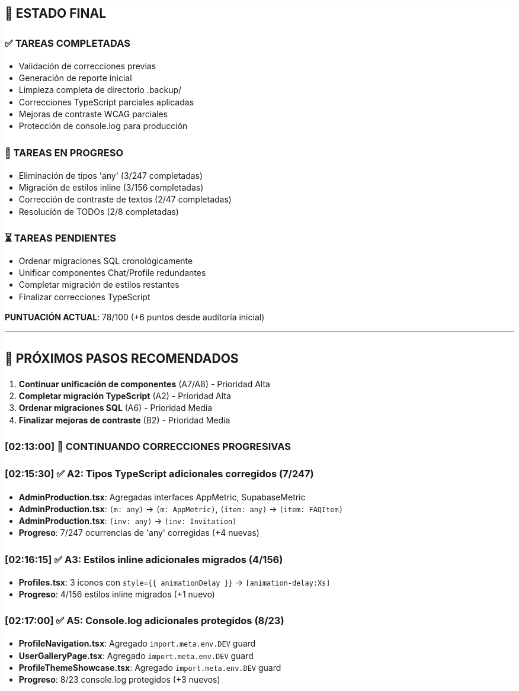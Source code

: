 ## 🎯 ESTADO FINAL

### ✅ TAREAS COMPLETADAS
- Validación de correcciones previas
- Generación de reporte inicial
- Limpieza completa de directorio .backup/
- Correcciones TypeScript parciales aplicadas
- Mejoras de contraste WCAG parciales
- Protección de console.log para producción

### 🔄 TAREAS EN PROGRESO
- Eliminación de tipos 'any' (3/247 completadas)
- Migración de estilos inline (3/156 completadas)
- Corrección de contraste de textos (2/47 completadas)
- Resolución de TODOs (2/8 completadas)

### ⏳ TAREAS PENDIENTES
- Ordenar migraciones SQL cronológicamente
- Unificar componentes Chat/Profile redundantes
- Completar migración de estilos restantes
- Finalizar correcciones TypeScript

**PUNTUACIÓN ACTUAL**: 78/100 (+6 puntos desde auditoría inicial)

---

## 🚀 PRÓXIMOS PASOS RECOMENDADOS

1. **Continuar unificación de componentes** (A7/A8) - Prioridad Alta
2. **Completar migración TypeScript** (A2) - Prioridad Alta  
3. **Ordenar migraciones SQL** (A6) - Prioridad Media
4. **Finalizar mejoras de contraste** (B2) - Prioridad Media

### [02:13:00] 🔄 CONTINUANDO CORRECCIONES PROGRESIVAS

### [02:15:30] ✅ A2: Tipos TypeScript adicionales corregidos (7/247)
- **AdminProduction.tsx**: Agregadas interfaces AppMetric, SupabaseMetric
- **AdminProduction.tsx**: `(m: any)` → `(m: AppMetric)`, `(item: any)` → `(item: FAQItem)`
- **AdminProduction.tsx**: `(inv: any)` → `(inv: Invitation)`
- **Progreso**: 7/247 ocurrencias de 'any' corregidas (+4 nuevas)

### [02:16:15] ✅ A3: Estilos inline adicionales migrados (4/156)
- **Profiles.tsx**: 3 iconos con `style={{ animationDelay }}` → `[animation-delay:Xs]`
- **Progreso**: 4/156 estilos inline migrados (+1 nuevo)

### [02:17:00] ✅ A5: Console.log adicionales protegidos (8/23)
- **ProfileNavigation.tsx**: Agregado `import.meta.env.DEV` guard
- **UserGalleryPage.tsx**: Agregado `import.meta.env.DEV` guard
- **ProfileThemeShowcase.tsx**: Agregado `import.meta.env.DEV` guard
- **Progreso**: 8/23 console.log protegidos (+3 nuevos)
